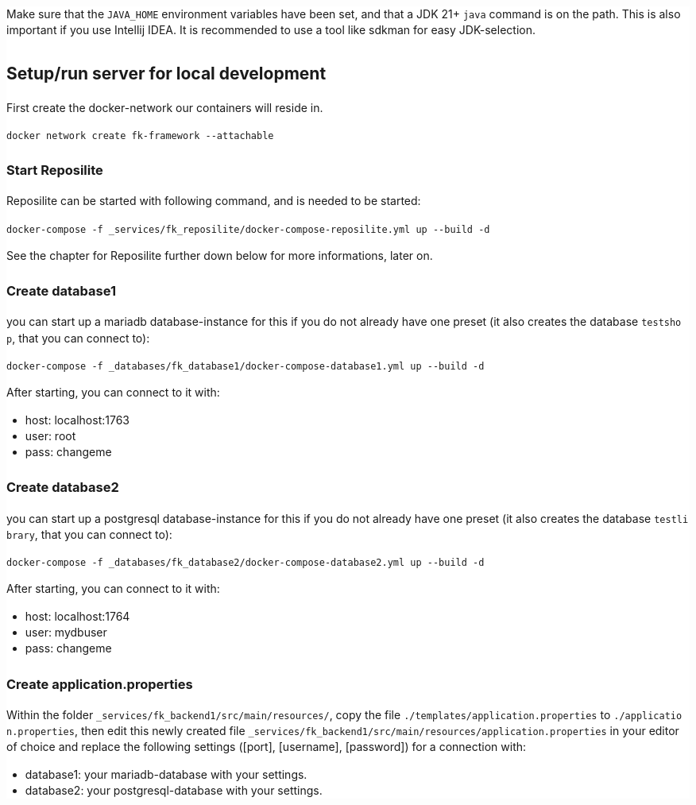 Make sure that the `JAVA_HOME` environment variables have
been set, and that a JDK 21+ `java` command is on the path. This is also important if you use Intellij IDEA.
It is recommended to use a tool like sdkman for easy JDK-selection. 

## Setup/run server for local development

First create the docker-network our containers will reside in.

```
docker network create fk-framework --attachable
```

### Start Reposilite

Reposilite can be started with following command, and is needed to be started:
```
docker-compose -f _services/fk_reposilite/docker-compose-reposilite.yml up --build -d
```
See the chapter for Reposilite further down below for more informations, later on.

### Create database1

you can start up a mariadb database-instance for this if you do not already have one preset (it also creates the database `testshop`, that you can connect to):
```
docker-compose -f _databases/fk_database1/docker-compose-database1.yml up --build -d
```
After starting, you can connect to it with:
- host: localhost:1763
- user: root
- pass: changeme

### Create database2

you can start up a postgresql database-instance for this if you do not already have one preset (it also creates the database `testlibrary`, that you can connect to):
```
docker-compose -f _databases/fk_database2/docker-compose-database2.yml up --build -d
```
After starting, you can connect to it with:
- host: localhost:1764
- user: mydbuser
- pass: changeme

### Create application.properties

Within the folder `_services/fk_backend1/src/main/resources/`, copy the file `./templates/application.properties` to `./application.properties`, 
then edit this newly created file `_services/fk_backend1/src/main/resources/application.properties` in your editor of choice 
and replace the following settings ([port], [username], [password])  for a connection with: 
- database1: your mariadb-database with your settings.
- database2: your postgresql-database with your settings.
